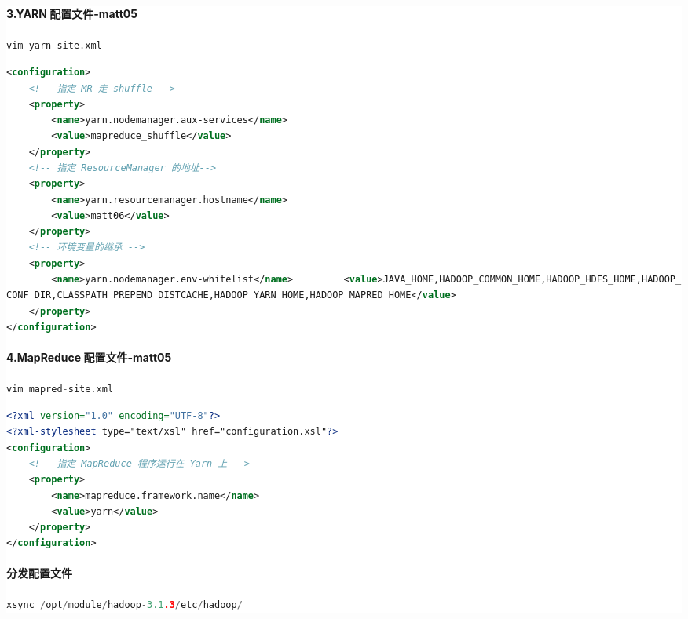 #### 3.YARN 配置文件-matt05



```go
vim yarn-site.xml
```



```xml
<configuration>
    <!-- 指定 MR 走 shuffle -->
    <property>
        <name>yarn.nodemanager.aux-services</name>
        <value>mapreduce_shuffle</value>
    </property>
    <!-- 指定 ResourceManager 的地址-->
    <property>
        <name>yarn.resourcemanager.hostname</name>
        <value>matt06</value>
    </property>
    <!-- 环境变量的继承 -->
    <property>
        <name>yarn.nodemanager.env-whitelist</name>         <value>JAVA_HOME,HADOOP_COMMON_HOME,HADOOP_HDFS_HOME,HADOOP_CONF_DIR,CLASSPATH_PREPEND_DISTCACHE,HADOOP_YARN_HOME,HADOOP_MAPRED_HOME</value>
    </property>
</configuration>
```

#### 4.MapReduce 配置文件-matt05

```go
vim mapred-site.xml
```





```xml
<?xml version="1.0" encoding="UTF-8"?>
<?xml-stylesheet type="text/xsl" href="configuration.xsl"?>
<configuration>
    <!-- 指定 MapReduce 程序运行在 Yarn 上 -->
    <property>
        <name>mapreduce.framework.name</name>
        <value>yarn</value>
    </property>
</configuration>
```

#### 分发配置文件



```go
xsync /opt/module/hadoop-3.1.3/etc/hadoop/
```

